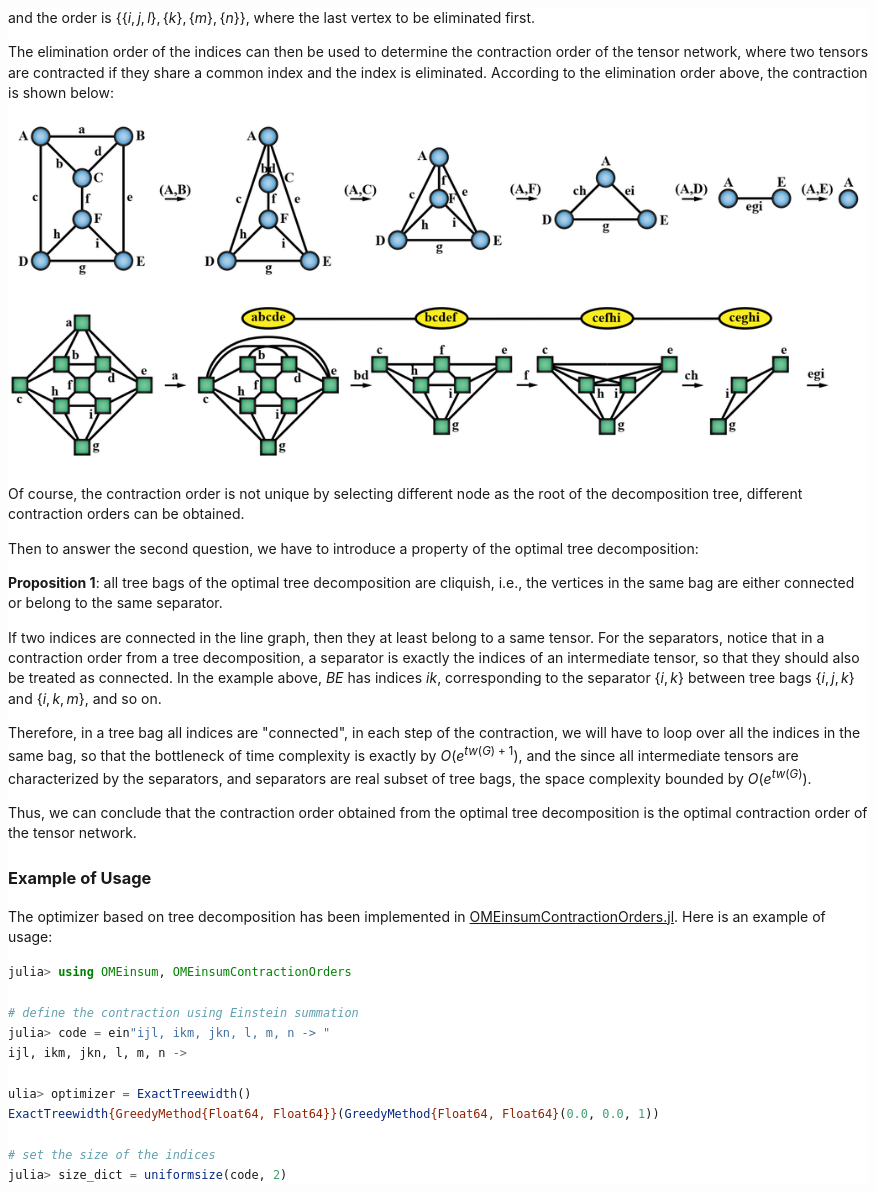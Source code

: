 and the order is $\{\{i, j, l\}, \{k\}, \{m\}, \{n\}\}$, where the last vertex to be eliminated first.

The elimination order of the indices can then be used to determine the contraction order of the tensor network, where two tensors are contracted if they share a common index and the index is eliminated.
According to the elimination order above, the contraction is shown below:

![](/assets/treewidth_figs/elimination.png)

Of course, the contraction order is not unique by selecting different node as the root of the decomposition tree, different contraction orders can be obtained.

Then to answer the second question, we have to introduce a property of the optimal tree decomposition:

**Proposition 1**: all tree bags of the optimal tree decomposition are cliquish, i.e., the vertices in the same bag are either connected or belong to the same separator.

If two indices are connected in the line graph, then they at least belong to a same tensor.
For the separators, notice that in a contraction order from a tree decomposition, a separator is exactly the indices of an intermediate tensor, so that they should also be treated as connected.
In the example above, $BE$ has indices $ik$, corresponding to the separator $\{i, k\}$ between tree bags $\{i, j, k\}$ and $\{i, k, m\}$, and so on.

Therefore, in a tree bag all indices are "connected", in each step of the contraction, we will have to loop over all the indices in the same bag, so that the bottleneck of time complexity is exactly by $O(e^{tw(G) + 1})$, and the since all intermediate tensors are characterized by the separators, and separators are real subset of tree bags, the space complexity bounded by $O(e^{tw(G)})$.

Thus, we can conclude that the contraction order obtained from the optimal tree decomposition is the optimal contraction order of the tensor network.

### Example of Usage

The optimizer based on tree decomposition has been implemented in [OMEinsumContractionOrders.jl](https://github.com/TensorBFS/OMEinsumContractionOrders.jl).
Here is an example of usage:
```julia
julia> using OMEinsum, OMEinsumContractionOrders

# define the contraction using Einstein summation
julia> code = ein"ijl, ikm, jkn, l, m, n -> "
ijl, ikm, jkn, l, m, n -> 

ulia> optimizer = ExactTreewidth()
ExactTreewidth{GreedyMethod{Float64, Float64}}(GreedyMethod{Float64, Float64}(0.0, 0.0, 1))

# set the size of the indices
julia> size_dict = uniformsize(code, 2)
```